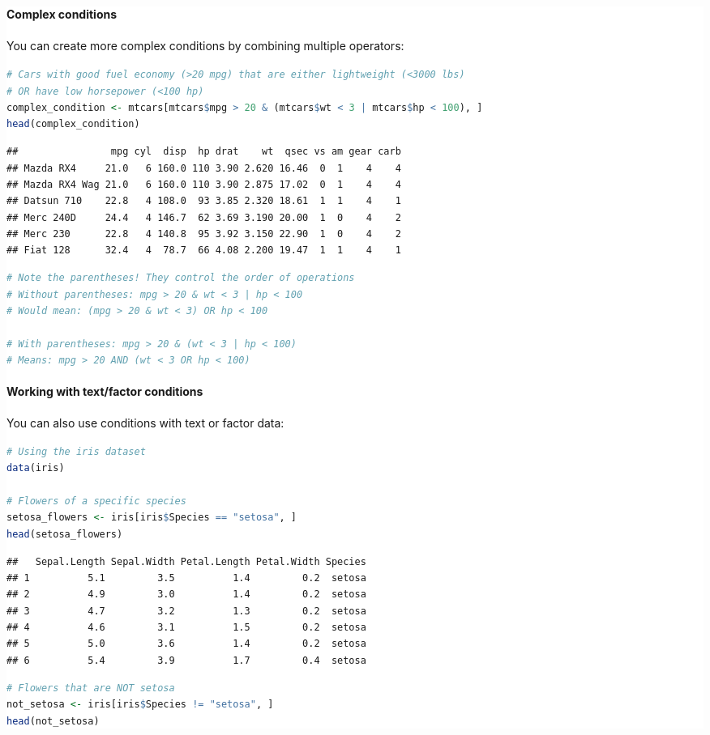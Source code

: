#### Complex conditions

You can create more complex conditions by combining multiple operators:


``` r
# Cars with good fuel economy (>20 mpg) that are either lightweight (<3000 lbs) 
# OR have low horsepower (<100 hp)
complex_condition <- mtcars[mtcars$mpg > 20 & (mtcars$wt < 3 | mtcars$hp < 100), ]
head(complex_condition)
```

```
##                mpg cyl  disp  hp drat    wt  qsec vs am gear carb
## Mazda RX4     21.0   6 160.0 110 3.90 2.620 16.46  0  1    4    4
## Mazda RX4 Wag 21.0   6 160.0 110 3.90 2.875 17.02  0  1    4    4
## Datsun 710    22.8   4 108.0  93 3.85 2.320 18.61  1  1    4    1
## Merc 240D     24.4   4 146.7  62 3.69 3.190 20.00  1  0    4    2
## Merc 230      22.8   4 140.8  95 3.92 3.150 22.90  1  0    4    2
## Fiat 128      32.4   4  78.7  66 4.08 2.200 19.47  1  1    4    1
```

``` r
# Note the parentheses! They control the order of operations
# Without parentheses: mpg > 20 & wt < 3 | hp < 100
# Would mean: (mpg > 20 & wt < 3) OR hp < 100

# With parentheses: mpg > 20 & (wt < 3 | hp < 100)  
# Means: mpg > 20 AND (wt < 3 OR hp < 100)
```

#### Working with text/factor conditions

You can also use conditions with text or factor data:


``` r
# Using the iris dataset
data(iris)

# Flowers of a specific species
setosa_flowers <- iris[iris$Species == "setosa", ]
head(setosa_flowers)
```

```
##   Sepal.Length Sepal.Width Petal.Length Petal.Width Species
## 1          5.1         3.5          1.4         0.2  setosa
## 2          4.9         3.0          1.4         0.2  setosa
## 3          4.7         3.2          1.3         0.2  setosa
## 4          4.6         3.1          1.5         0.2  setosa
## 5          5.0         3.6          1.4         0.2  setosa
## 6          5.4         3.9          1.7         0.4  setosa
```

``` r
# Flowers that are NOT setosa
not_setosa <- iris[iris$Species != "setosa", ]
head(not_setosa)
```
